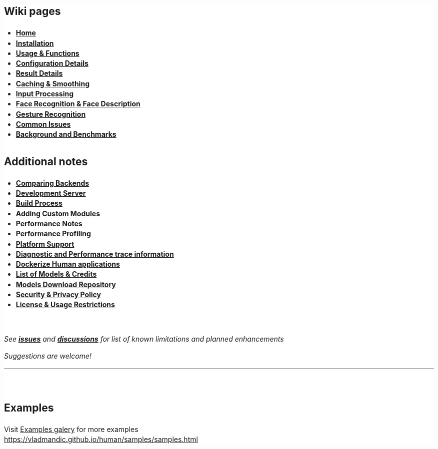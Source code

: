 ## Wiki pages

- [**Home**](https://github.com/vladmandic/human/wiki)
- [**Installation**](https://github.com/vladmandic/human/wiki/Install)
- [**Usage & Functions**](https://github.com/vladmandic/human/wiki/Usage)
- [**Configuration Details**](https://github.com/vladmandic/human/wiki/Config)
- [**Result Details**](https://github.com/vladmandic/human/wiki/Result)
- [**Caching & Smoothing**](https://github.com/vladmandic/human/wiki/Caching)
- [**Input Processing**](https://github.com/vladmandic/human/wiki/Image)
- [**Face Recognition & Face Description**](https://github.com/vladmandic/human/wiki/Embedding)
- [**Gesture Recognition**](https://github.com/vladmandic/human/wiki/Gesture)
- [**Common Issues**](https://github.com/vladmandic/human/wiki/Issues)
- [**Background and Benchmarks**](https://github.com/vladmandic/human/wiki/Background)

## Additional notes

- [**Comparing Backends**](https://github.com/vladmandic/human/wiki/Backends)
- [**Development Server**](https://github.com/vladmandic/human/wiki/Development-Server)
- [**Build Process**](https://github.com/vladmandic/human/wiki/Build-Process)
- [**Adding Custom Modules**](https://github.com/vladmandic/human/wiki/Module)
- [**Performance Notes**](https://github.com/vladmandic/human/wiki/Performance)
- [**Performance Profiling**](https://github.com/vladmandic/human/wiki/Profiling)
- [**Platform Support**](https://github.com/vladmandic/human/wiki/Platforms)
- [**Diagnostic and Performance trace information**](https://github.com/vladmandic/human/wiki/Diag)
- [**Dockerize Human applications**](https://github.com/vladmandic/human/wiki/Docker)
- [**List of Models & Credits**](https://github.com/vladmandic/human/wiki/Models)
- [**Models Download Repository**](https://github.com/vladmandic/human-models)
- [**Security & Privacy Policy**](https://github.com/vladmandic/human/blob/main/SECURITY.md)
- [**License & Usage Restrictions**](https://github.com/vladmandic/human/blob/main/LICENSE)

<br>

*See [**issues**](https://github.com/vladmandic/human/issues?q=) and [**discussions**](https://github.com/vladmandic/human/discussions) for list of known limitations and planned enhancements*  

*Suggestions are welcome!*  

<hr><br>

## Examples

Visit [Examples galery](https://vladmandic.github.io/human/samples/samples.html) for more examples  
<https://vladmandic.github.io/human/samples/samples.html>
